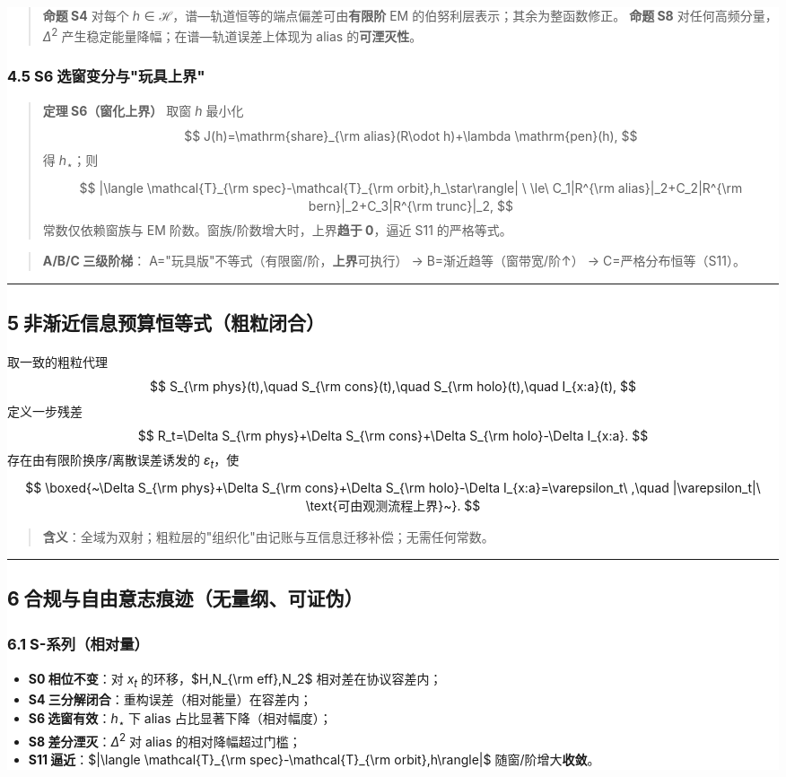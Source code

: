 > **命题 S4**  对每个 $h\in\mathcal{H}$，谱—轨道恒等的端点偏差可由**有限阶** EM 的伯努利层表示；其余为整函数修正。
> **命题 S8**  对任何高频分量，$\Delta^2$ 产生稳定能量降幅；在谱—轨道误差上体现为 alias 的**可湮灭性**。

### 4.5 **S6** 选窗变分与"玩具上界"

> **定理 S6（窗化上界）**  取窗 $h$ 最小化
> $$
> J(h)=\mathrm{share}_{\rm alias}(R\odot h)+\lambda \mathrm{pen}(h),
> $$
> 得 $h_\star$；则
> $$
> |\langle \mathcal{T}_{\rm spec}-\mathcal{T}_{\rm orbit},h_\star\rangle|
> \ \le\ C_1|R^{\rm alias}|_2+C_2|R^{\rm bern}|_2+C_3|R^{\rm trunc}|_2,
> $$
> 常数仅依赖窗族与 EM 阶数。窗族/阶数增大时，上界**趋于 0**，逼近 S11 的严格等式。

> **A/B/C 三级阶梯**：
> A="玩具版"不等式（有限窗/阶，**上界**可执行） →
> B=渐近趋等（窗带宽/阶↑） →
> C=严格分布恒等（S11）。

---

## 5 非渐近信息预算恒等式（粗粒闭合）

取一致的粗粒代理
$$
S_{\rm phys}(t),\quad S_{\rm cons}(t),\quad S_{\rm holo}(t),\quad I_{x:a}(t),
$$
定义一步残差
$$
R_t=\Delta S_{\rm phys}+\Delta S_{\rm cons}+\Delta S_{\rm holo}-\Delta I_{x:a}.
$$
存在由有限阶换序/离散误差诱发的 $\varepsilon_t$，使
$$
\boxed{~\Delta S_{\rm phys}+\Delta S_{\rm cons}+\Delta S_{\rm holo}-\Delta I_{x:a}=\varepsilon_t\ ,\quad |\varepsilon_t|\ \text{可由观测流程上界}~}.
$$

> **含义**：全域为双射；粗粒层的"组织化"由记账与互信息迁移补偿；无需任何常数。

---

## 6 合规与**自由意志痕迹**（无量纲、可证伪）

### 6.1 S-系列（相对量）

* **S0 相位不变**：对 $x_t$ 的环移，$H,N_{\rm eff},N_2$ 相对差在协议容差内；
* **S4 三分解闭合**：重构误差（相对能量）在容差内；
* **S6 选窗有效**：$h_\star$ 下 alias 占比显著下降（相对幅度）；
* **S8 差分湮灭**：$\Delta^2$ 对 alias 的相对降幅超过门槛；
* **S11 逼近**：$|\langle \mathcal{T}_{\rm spec}-\mathcal{T}_{\rm orbit},h\rangle|$ 随窗/阶增大**收敛**。
